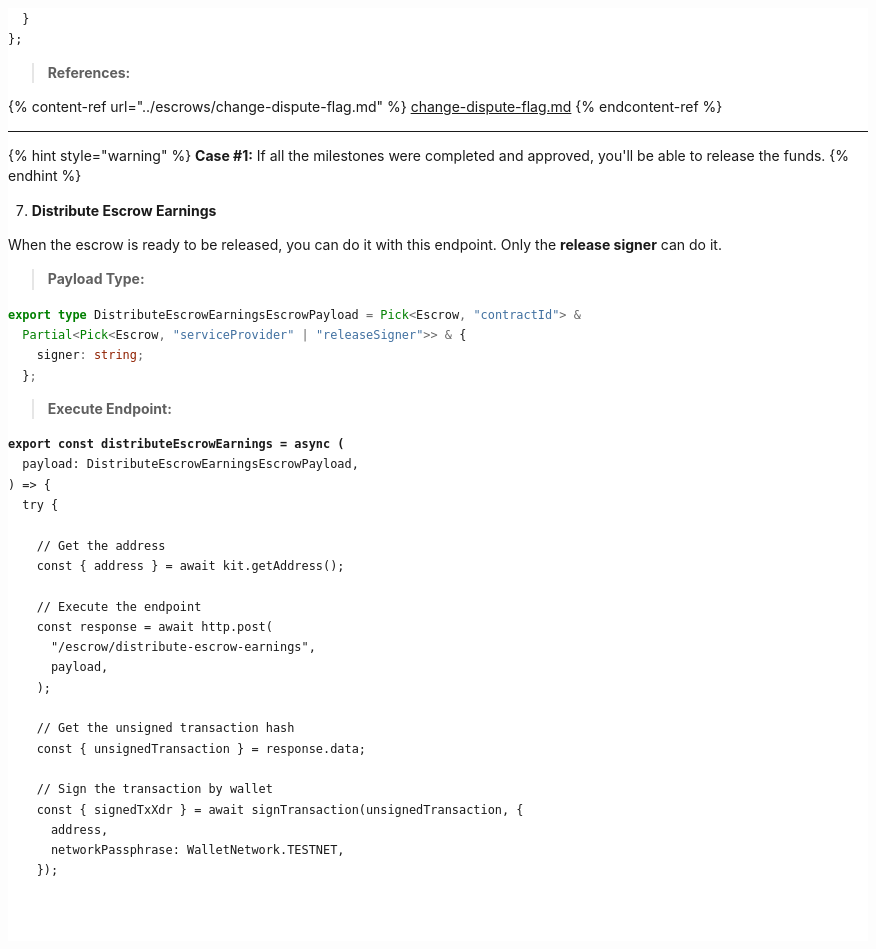 ```tsx
  }
};
```



> **References:**

{% content-ref url="../escrows/change-dispute-flag.md" %}
[change-dispute-flag.md](../escrows/change-dispute-flag.md)
{% endcontent-ref %}



***

{% hint style="warning" %}
**Case #1:** If all the milestones were completed and approved, you'll be able to release the funds.
{% endhint %}

7. **Distribute Escrow Earnings**

When the escrow is ready to be released, you can do it with this endpoint. Only the **release signer** can do it.

> **Payload Type:**

```typescript
export type DistributeEscrowEarningsEscrowPayload = Pick<Escrow, "contractId"> &
  Partial<Pick<Escrow, "serviceProvider" | "releaseSigner">> & {
    signer: string;
  };
```



> **Execute Endpoint:**

<pre class="language-tsx"><code class="lang-tsx"><strong>export const distributeEscrowEarnings = async (
</strong>  payload: DistributeEscrowEarningsEscrowPayload,
) => {
  try {
  
    // Get the address
    const { address } = await kit.getAddress();
  
    // Execute the endpoint
    const response = await http.post(
      "/escrow/distribute-escrow-earnings",
      payload,
    );

    // Get the unsigned transaction hash
    const { unsignedTransaction } = response.data;

    // Sign the transaction by wallet
    const { signedTxXdr } = await signTransaction(unsignedTransaction, {
      address,
      networkPassphrase: WalletNetwork.TESTNET,
    });
